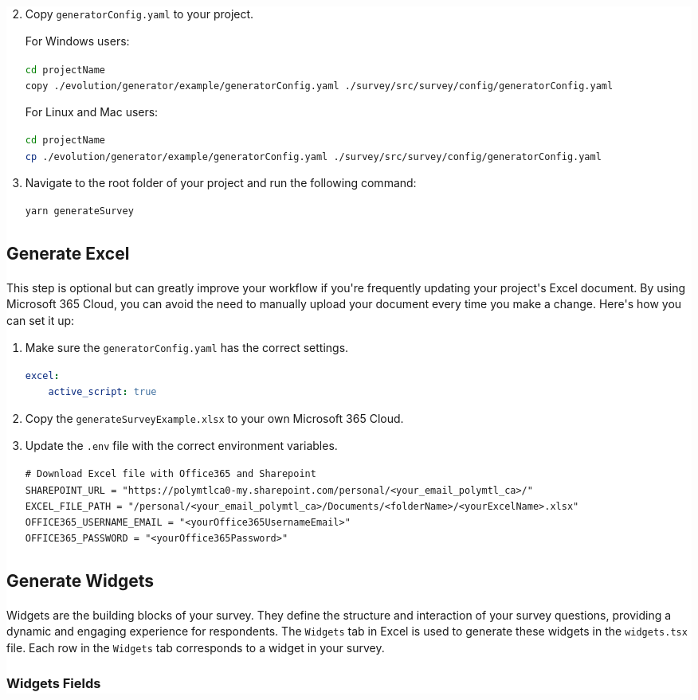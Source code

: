 2. Copy `generatorConfig.yaml` to your project.

   For Windows users:

   ```bash
   cd projectName
   copy ./evolution/generator/example/generatorConfig.yaml ./survey/src/survey/config/generatorConfig.yaml
   ```

   For Linux and Mac users:

   ```bash
   cd projectName
   cp ./evolution/generator/example/generatorConfig.yaml ./survey/src/survey/config/generatorConfig.yaml
   ```

3. Navigate to the root folder of your project and run the following command:

   ```bash
   yarn generateSurvey
   ```

## Generate Excel

This step is optional but can greatly improve your workflow if you're frequently updating your project's Excel document. By using Microsoft 365 Cloud, you can avoid the need to manually upload your document every time you make a change. Here's how you can set it up:

1. Make sure the `generatorConfig.yaml` has the correct settings.

   ```YAML
   excel:
       active_script: true
   ```

2. Copy the `generateSurveyExample.xlsx` to your own Microsoft 365 Cloud.

3. Update the `.env` file with the correct environment variables.

   ```properties
   # Download Excel file with Office365 and Sharepoint
   SHAREPOINT_URL = "https://polymtlca0-my.sharepoint.com/personal/<your_email_polymtl_ca>/"
   EXCEL_FILE_PATH = "/personal/<your_email_polymtl_ca>/Documents/<folderName>/<yourExcelName>.xlsx"
   OFFICE365_USERNAME_EMAIL = "<yourOffice365UsernameEmail>"
   OFFICE365_PASSWORD = "<yourOffice365Password>"
   ```

## Generate Widgets

Widgets are the building blocks of your survey. They define the structure and interaction of your survey questions, providing a dynamic and engaging experience for respondents. The `Widgets` tab in Excel is used to generate these widgets in the `widgets.tsx` file. Each row in the `Widgets` tab corresponds to a widget in your survey.

### Widgets Fields
